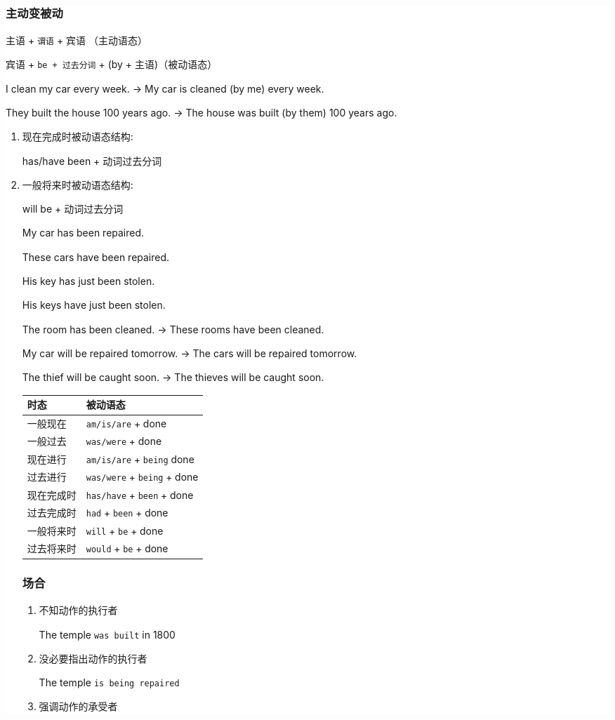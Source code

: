### 主动变被动

主语 + `谓语` + 宾语 （主动语态）

宾语 + `be + 过去分词` + (by + 主语)（被动语态）

I clean my car every week. -> My car is cleaned (by me) every week.

They built the house 100 years ago. -> The house was built (by them) 100 years ago.

1. 现在完成时被动语态结构:

   has/have been + 动词过去分词

2. 一般将来时被动语态结构:

   will be + 动词过去分词

   My car has been repaired.

   These cars have been repaired.

   His key has just been stolen.

   His keys have just been stolen.

   The room has been cleaned. -> These rooms have been cleaned.

   My car will be repaired tomorrow. -> The cars will be repaired tomorrow.

   The thief will be caught soon. -> The thieves will be caught soon.

   | 时态       | 被动语态                    |
   | ---------- | --------------------------- |
   | 一般现在   | `am/is/are` + done          |
   | 一般过去   | `was/were` + done           |
   | 现在进行   | `am/is/are` + `being` done  |
   | 过去进行   | `was/were` + `being` + done |
   | 现在完成时 | `has/have` + `been` + done  |
   | 过去完成时 | `had` + `been` + done       |
   | 一般将来时 | `will` + `be` + done        |
   | 过去将来时 | `would` + `be` + done       |

   ### 场合

   1. 不知动作的执行者

      The temple `was built` in 1800

   2. 没必要指出动作的执行者

      The temple `is being repaired`

   3. 强调动作的承受者
